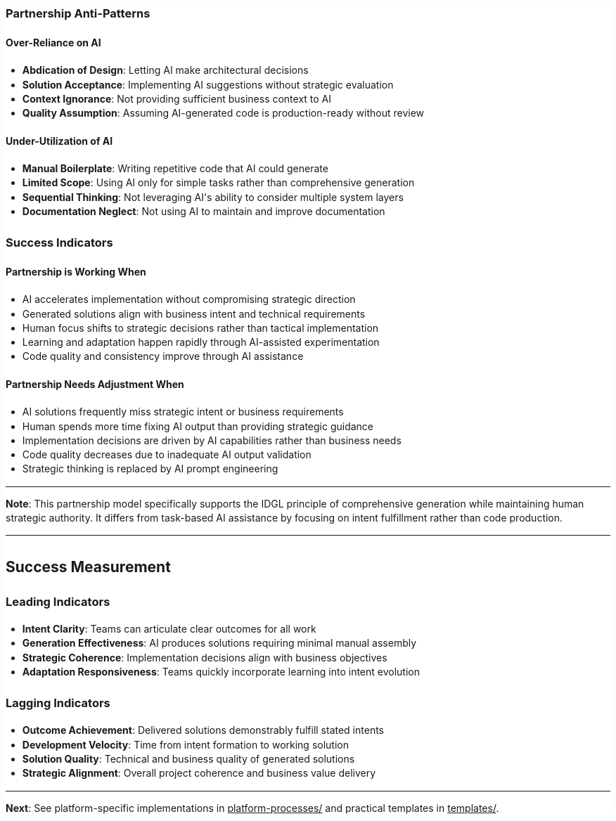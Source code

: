 ### **Partnership Anti-Patterns**

#### **Over-Reliance on AI**
- **Abdication of Design**: Letting AI make architectural decisions
- **Solution Acceptance**: Implementing AI suggestions without strategic evaluation
- **Context Ignorance**: Not providing sufficient business context to AI
- **Quality Assumption**: Assuming AI-generated code is production-ready without review

#### **Under-Utilization of AI**
- **Manual Boilerplate**: Writing repetitive code that AI could generate
- **Limited Scope**: Using AI only for simple tasks rather than comprehensive generation
- **Sequential Thinking**: Not leveraging AI's ability to consider multiple system layers
- **Documentation Neglect**: Not using AI to maintain and improve documentation

### **Success Indicators**

#### **Partnership is Working When**
- AI accelerates implementation without compromising strategic direction
- Generated solutions align with business intent and technical requirements
- Human focus shifts to strategic decisions rather than tactical implementation
- Learning and adaptation happen rapidly through AI-assisted experimentation
- Code quality and consistency improve through AI assistance

#### **Partnership Needs Adjustment When**
- AI solutions frequently miss strategic intent or business requirements
- Human spends more time fixing AI output than providing strategic guidance
- Implementation decisions are driven by AI capabilities rather than business needs
- Code quality decreases due to inadequate AI output validation
- Strategic thinking is replaced by AI prompt engineering

---

**Note**: This partnership model specifically supports the IDGL principle of comprehensive generation while maintaining human strategic authority. It differs from task-based AI assistance by focusing on intent fulfillment rather than code production.

---

## Success Measurement

### **Leading Indicators**
- **Intent Clarity**: Teams can articulate clear outcomes for all work
- **Generation Effectiveness**: AI produces solutions requiring minimal manual assembly
- **Strategic Coherence**: Implementation decisions align with business objectives
- **Adaptation Responsiveness**: Teams quickly incorporate learning into intent evolution

### **Lagging Indicators**
- **Outcome Achievement**: Delivered solutions demonstrably fulfill stated intents
- **Development Velocity**: Time from intent formation to working solution
- **Solution Quality**: Technical and business quality of generated solutions
- **Strategic Alignment**: Overall project coherence and business value delivery

---

**Next**: See platform-specific implementations in [platform-processes/](../platform-processes/) and practical templates in [templates/](../templates/). 